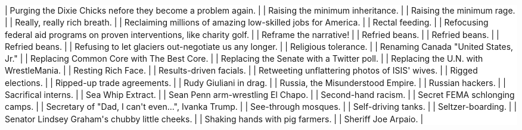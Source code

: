 | Purging the Dixie Chicks nefore they become a problem again. |
| Raising the minimum inheritance. |
| Raising the minimum rage. |
| Really, really rich breath. |
| Reclaiming millions of amazing low-skilled jobs for America. |
| Rectal feeding. |
| Refocusing federal aid programs on proven interventions, like charity golf. |
| Reframe the narrative! |
| Refried beans. |
| Refried beans. |
| Refried beans. |
| Refusing to let glaciers out-negotiate us any longer. |
| Religious tolerance. |
| Renaming Canada "United States, Jr." |
| Replacing Common Core with The Best Core. |
| Replacing the Senate with a Twitter poll. |
| Replacing the U.N. with WrestleMania. |
| Resting Rich Face. |
| Results-driven facials. |
| Retweeting unflattering photos of ISIS' wives. |
| Rigged elections. |
| Ripped-up trade agreements. |
| Rudy Giuliani in drag. |
| Russia, the Misunderstood Empire. |
| Russian hackers. |
| Sacrifical interns. |
| Sea Whip Extract. |
| Sean Penn arm-wrestling El Chapo. |
| Second-hand racism. |
| Secret FEMA schlonging camps. |
| Secretary of "Dad, I can't even...", Ivanka Trump. |
| See-through mosques. |
| Self-driving tanks. |
| Seltzer-boarding. |
| Senator Lindsey Graham's chubby little cheeks. |
| Shaking hands with pig farmers. |
| Sheriff Joe Arpaio. |